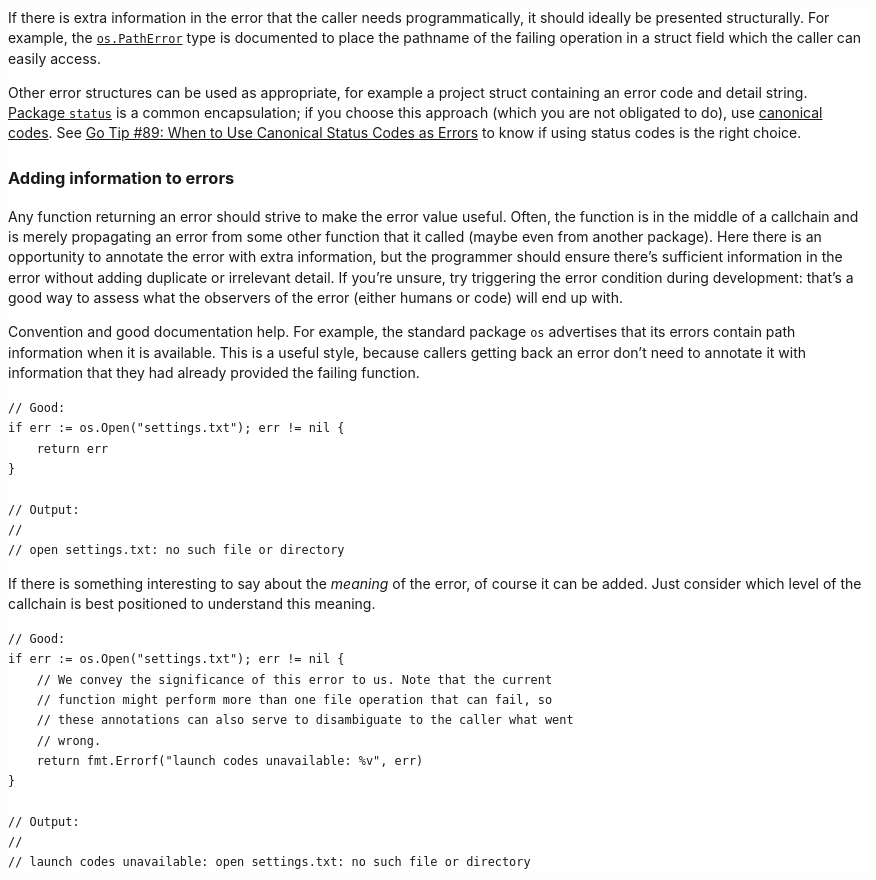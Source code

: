 If there is extra information in the error that the caller needs programmatically, it should ideally be presented structurally. For example, the [`os.PathError`](https://pkg.go.dev/os#PathError) type is documented to place the pathname of the failing operation in a struct field which the caller can easily access.

Other error structures can be used as appropriate, for example a project struct containing an error code and detail string. [Package `status`](https://pkg.go.dev/google.golang.org/grpc/status) is a common encapsulation; if you choose this approach (which you are not obligated to do), use [canonical codes](https://pkg.go.dev/google.golang.org/grpc/codes). See [Go Tip #89: When to Use Canonical Status Codes as Errors](https://google.github.io/styleguide/go/index.html#gotip) to know if using status codes is the right choice.

### Adding information to errors[](https://google.github.io/styleguide/go/best-practices#adding-information-to-errors)

Any function returning an error should strive to make the error value useful. Often, the function is in the middle of a callchain and is merely propagating an error from some other function that it called (maybe even from another package). Here there is an opportunity to annotate the error with extra information, but the programmer should ensure there’s sufficient information in the error without adding duplicate or irrelevant detail. If you’re unsure, try triggering the error condition during development: that’s a good way to assess what the observers of the error (either humans or code) will end up with.

Convention and good documentation help. For example, the standard package `os` advertises that its errors contain path information when it is available. This is a useful style, because callers getting back an error don’t need to annotate it with information that they had already provided the failing function.

```
// Good:
if err := os.Open("settings.txt"); err != nil {
    return err
}

// Output:
//
// open settings.txt: no such file or directory
```

If there is something interesting to say about the _meaning_ of the error, of course it can be added. Just consider which level of the callchain is best positioned to understand this meaning.

```
// Good:
if err := os.Open("settings.txt"); err != nil {
    // We convey the significance of this error to us. Note that the current
    // function might perform more than one file operation that can fail, so
    // these annotations can also serve to disambiguate to the caller what went
    // wrong.
    return fmt.Errorf("launch codes unavailable: %v", err)
}

// Output:
//
// launch codes unavailable: open settings.txt: no such file or directory
```
